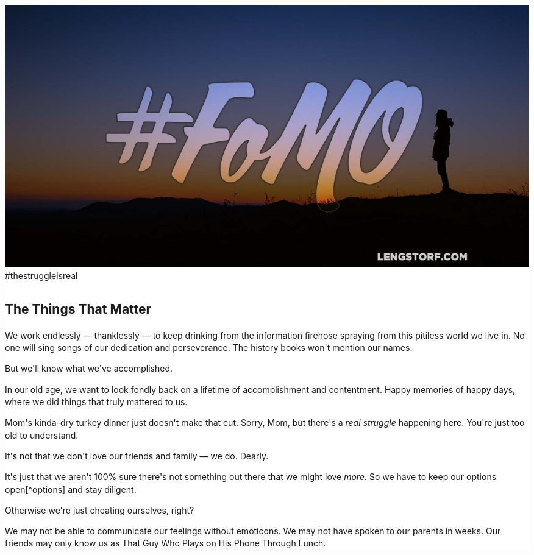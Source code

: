  <img src="./images/fomo.jpg" alt="FoMO: Fear of Missing Out" />
  <figcaption class="figure__caption">
    #thestruggleisreal
  </figcaption>
</figure>

## The Things That Matter

We work endlessly — thanklessly — to keep drinking from the information firehose
spraying from this pitiless world we live in. No one will sing songs of our
dedication and perseverance. The history books won't mention our names.

But we'll know what we've accomplished.

In our old age, we want to look fondly back on a lifetime of accomplishment and
contentment. Happy memories of happy days, where we did things that truly
mattered to us.

Mom's kinda-dry turkey dinner just doesn't make that cut. Sorry, Mom, but
there's a _real struggle_ happening here. You're just too old to understand.

It's not that we don't love our friends and family — we do. Dearly.

It's just that we aren't 100% sure there's not something out there that we might
love _more._ So we have to keep our options open[^options] and stay diligent.

Otherwise we're just cheating ourselves, right?

We may not be able to communicate our feelings without emoticons. We may not
have spoken to our parents in weeks. Our friends may only know us as That Guy
Who Plays on His Phone Through Lunch.


[1]: https://medium.com/funny-stuff/the-fine-art-of-bullshit-c09f7bbb391e
[2]: http://twistedsifter.com/videos/usa-challenges-japan-to-giant-robot-duel/ 
[3]: http://www.theonion.com/article/media-landscape-redefined-by-24-second-news-cycle-2213
[4]: https://www.youtube.com/watch?v=tvsV6nlLe1g
[5]: https://www.youtube.com/watch?v=VLEfrulUEcs
[6]: http://www.bostonmagazine.com/news/article/2014/07/29/fomo-history/
[7]: http://www.danherman.com/The-Fear-of-Missing-Out-(FOMO)-by-Dan-Herman.html